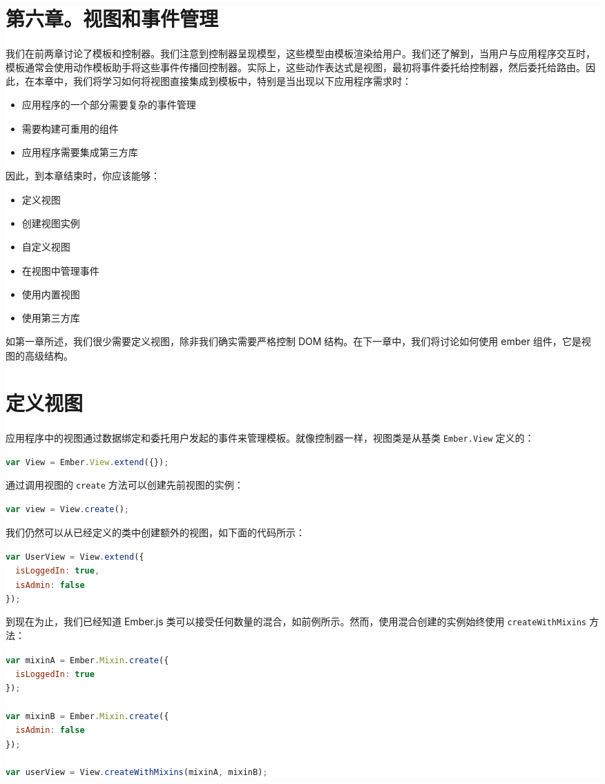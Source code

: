 # 第六章。视图和事件管理

我们在前两章讨论了模板和控制器。我们注意到控制器呈现模型，这些模型由模板渲染给用户。我们还了解到，当用户与应用程序交互时，模板通常会使用动作模板助手将这些事件传播回控制器。实际上，这些动作表达式是视图，最初将事件委托给控制器，然后委托给路由。因此，在本章中，我们将学习如何将视图直接集成到模板中，特别是当出现以下应用程序需求时：

+   应用程序的一个部分需要复杂的事件管理

+   需要构建可重用的组件

+   应用程序需要集成第三方库

因此，到本章结束时，你应该能够：

+   定义视图

+   创建视图实例

+   自定义视图

+   在视图中管理事件

+   使用内置视图

+   使用第三方库

如第一章所述，我们很少需要定义视图，除非我们确实需要严格控制 DOM 结构。在下一章中，我们将讨论如何使用 ember 组件，它是视图的高级结构。

# 定义视图

应用程序中的视图通过数据绑定和委托用户发起的事件来管理模板。就像控制器一样，视图类是从基类 `Ember.View` 定义的：

```js
var View = Ember.View.extend({});
```

通过调用视图的 `create` 方法可以创建先前视图的实例：

```js
var view = View.create();
```

我们仍然可以从已经定义的类中创建额外的视图，如下面的代码所示：

```js
var UserView = View.extend({
  isLoggedIn: true,
  isAdmin: false
});
```

到现在为止，我们已经知道 Ember.js 类可以接受任何数量的混合，如前例所示。然而，使用混合创建的实例始终使用 `createWithMixins` 方法：

```js
var mixinA = Ember.Mixin.create({
  isLoggedIn: true
});

var mixinB = Ember.Mixin.create({
  isAdmin: false
});

var userView = View.createWithMixins(mixinA, mixinB);
```
